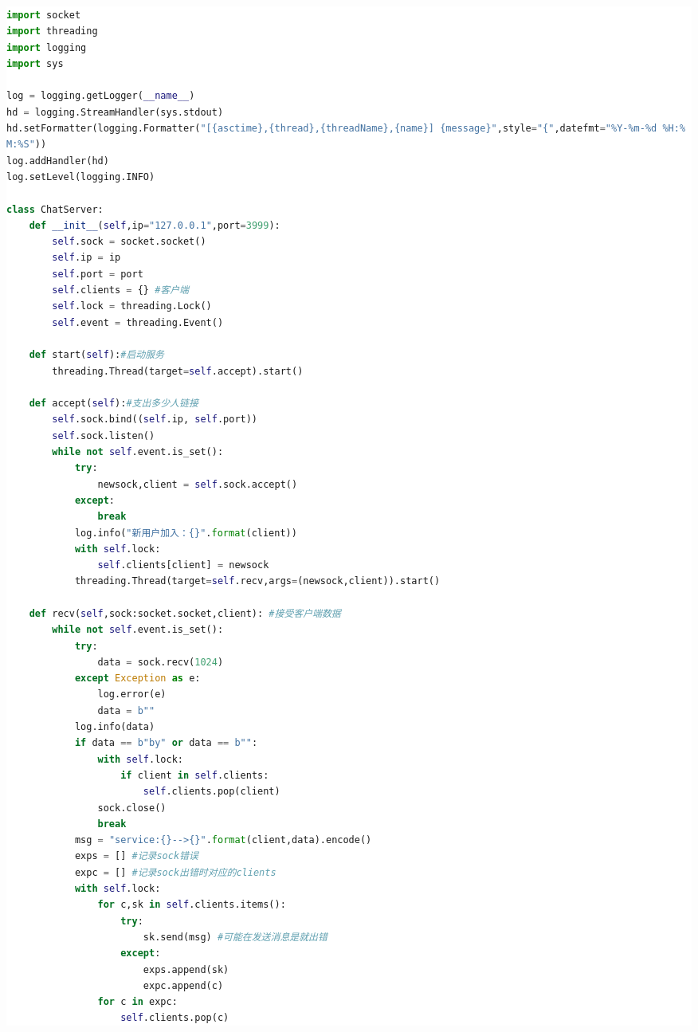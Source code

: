 ````python
import socket
import threading
import logging
import sys

log = logging.getLogger(__name__)
hd = logging.StreamHandler(sys.stdout)
hd.setFormatter(logging.Formatter("[{asctime},{thread},{threadName},{name}] {message}",style="{",datefmt="%Y-%m-%d %H:%M:%S"))
log.addHandler(hd)
log.setLevel(logging.INFO)

class ChatServer:
    def __init__(self,ip="127.0.0.1",port=3999):
        self.sock = socket.socket()
        self.ip = ip
        self.port = port
        self.clients = {} #客户端
        self.lock = threading.Lock()
        self.event = threading.Event()

    def start(self):#启动服务
        threading.Thread(target=self.accept).start()

    def accept(self):#支出多少人链接
        self.sock.bind((self.ip, self.port))
        self.sock.listen()
        while not self.event.is_set():
            try:
                newsock,client = self.sock.accept()
            except:
                break
            log.info("新用户加入：{}".format(client))
            with self.lock:
                self.clients[client] = newsock
            threading.Thread(target=self.recv,args=(newsock,client)).start()

    def recv(self,sock:socket.socket,client): #接受客户端数据
        while not self.event.is_set():
            try:
                data = sock.recv(1024)
            except Exception as e:
                log.error(e)
                data = b""
            log.info(data)
            if data == b"by" or data == b"":
                with self.lock:
                    if client in self.clients:
                        self.clients.pop(client)
                sock.close()
                break
            msg = "service:{}-->{}".format(client,data).encode()
            exps = [] #记录sock错误
            expc = [] #记录sock出错时对应的clients
            with self.lock:
                for c,sk in self.clients.items():
                    try:
                        sk.send(msg) #可能在发送消息是就出错
                    except:
                        exps.append(sk)
                        expc.append(c)
                for c in expc:
                    self.clients.pop(c)
````